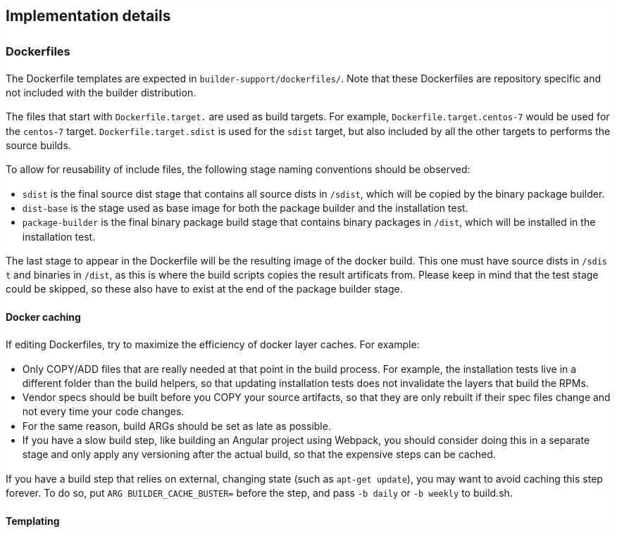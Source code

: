 
## Implementation details

### Dockerfiles

The Dockerfile templates are expected in `builder-support/dockerfiles/`.
Note that these Dockerfiles are repository specific and not included with
the builder distribution.

The files that start with `Dockerfile.target.` are used as build targets.
For example, `Dockerfile.target.centos-7` would be used for the `centos-7` target.
`Dockerfile.target.sdist` is used for the `sdist` target, but also included by
all the other targets to performs the source builds.

To allow for reusability of include files, the following stage naming conventions
should be observed:

* `sdist` is the final source dist stage that contains all source dists in `/sdist`,
  which will be copied by the binary package builder.
* `dist-base` is the stage used as base image for both the package builder and
  the installation test.
* `package-builder` is the final binary package build stage that contains binary
  packages in `/dist`, which will be installed in the installation test.

The last stage to appear in the Dockerfile will be the resulting image of the
docker build. This one must have source dists in `/sdist` and binaries in
`/dist`, as this is where the build scripts copies the result artificats from.
Please keep in mind that the test stage could be skipped, so these also have to
exist at the end of the package builder stage.

#### Docker caching

If editing Dockerfiles, try to maximize the efficiency of docker layer caches.
For example:

* Only COPY/ADD files that are really needed at that point in the build process.
  For example, the installation tests live in a different folder than the 
  build helpers, so that updating installation tests does not invalidate the
  layers that build the RPMs.
* Vendor specs should be built before you COPY your source artifacts, so that 
  they are only rebuilt if their spec files change and not every time your code
  changes.
* For the same reason, build ARGs should be set as late as possible.
* If you have a slow build step, like building an Angular project using Webpack,
  you should consider doing this in a separate stage and only apply any
  versioning after the actual build, so that the expensive steps can be cached.

If you have a build step that relies on external, changing state (such as
`apt-get update`), you may want to avoid caching this step forever. To do so,
put `ARG BUILDER_CACHE_BUSTER=` before the step, and pass `-b daily` or `-b
weekly` to build.sh.

#### Templating
